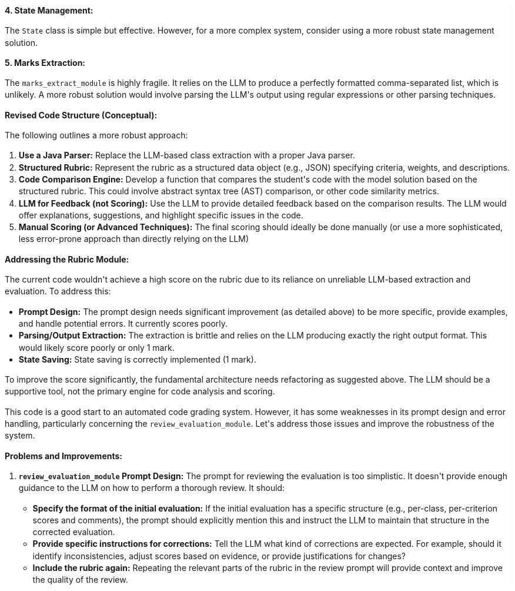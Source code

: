 **4. State Management:**

The `State` class is simple but effective.  However, for a more complex system, consider using a more robust state management solution.

**5. Marks Extraction:**

The `marks_extract_module` is highly fragile.  It relies on the LLM to produce a perfectly formatted comma-separated list, which is unlikely.  A more robust solution would involve parsing the LLM's output using regular expressions or other parsing techniques.


**Revised Code Structure (Conceptual):**

The following outlines a more robust approach:

1. **Use a Java Parser:**  Replace the LLM-based class extraction with a proper Java parser.
2. **Structured Rubric:** Represent the rubric as a structured data object (e.g., JSON) specifying criteria, weights, and descriptions.
3. **Code Comparison Engine:**  Develop a function that compares the student's code with the model solution based on the structured rubric. This could involve abstract syntax tree (AST) comparison, or other code similarity metrics.
4. **LLM for Feedback (not Scoring):**  Use the LLM to provide detailed feedback based on the comparison results.  The LLM would offer explanations, suggestions, and highlight specific issues in the code.
5. **Manual Scoring (or Advanced Techniques):**  The final scoring should ideally be done manually (or use a more sophisticated, less error-prone approach than directly relying on the LLM)


**Addressing the Rubric Module:**

The current code wouldn't achieve a high score on the rubric due to its reliance on unreliable LLM-based extraction and evaluation.  To address this:

* **Prompt Design:** The prompt design needs significant improvement (as detailed above) to be more specific, provide examples, and handle potential errors.  It currently scores poorly.
* **Parsing/Output Extraction:** The extraction is brittle and relies on the LLM producing exactly the right output format. This would likely score poorly or only 1 mark.
* **State Saving:** State saving is correctly implemented (1 mark).

To improve the score significantly, the fundamental architecture needs refactoring as suggested above.  The LLM should be a supportive tool, not the primary engine for code analysis and scoring.


This code is a good start to an automated code grading system. However, it has some weaknesses in its prompt design and error handling, particularly concerning the `review_evaluation_module`.  Let's address those issues and improve the robustness of the system.


**Problems and Improvements:**

1. **`review_evaluation_module` Prompt Design:** The prompt for reviewing the evaluation is too simplistic.  It doesn't provide enough guidance to the LLM on how to perform a thorough review.  It should:

    * **Specify the format of the initial evaluation:**  If the initial evaluation has a specific structure (e.g., per-class, per-criterion scores and comments), the prompt should explicitly mention this and instruct the LLM to maintain that structure in the corrected evaluation.
    * **Provide specific instructions for corrections:** Tell the LLM what kind of corrections are expected.  For example, should it identify inconsistencies, adjust scores based on evidence, or provide justifications for changes?
    * **Include the rubric again:** Repeating the relevant parts of the rubric in the review prompt will provide context and improve the quality of the review.
